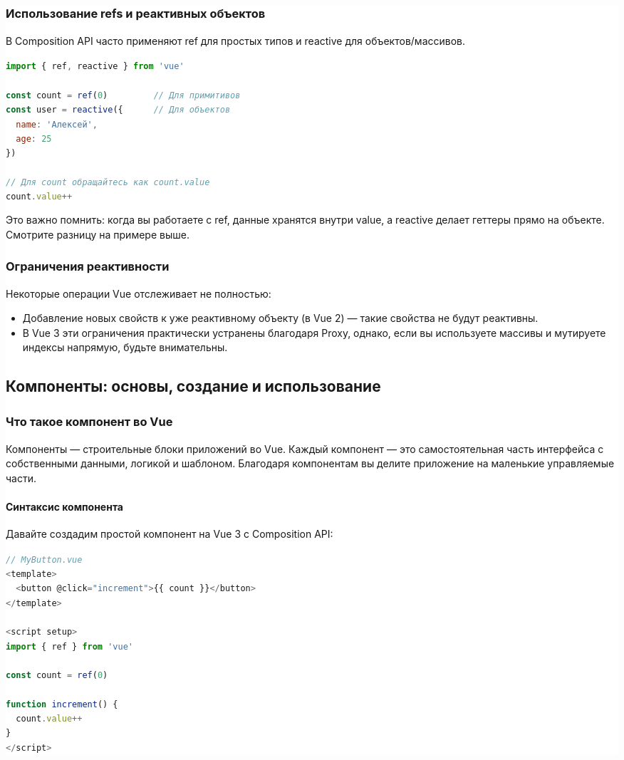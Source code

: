 ### Использование refs и реактивных объектов

В Composition API часто применяют ref для простых типов и reactive для объектов/массивов.

```js
import { ref, reactive } from 'vue'

const count = ref(0)         // Для примитивов
const user = reactive({      // Для объектов
  name: 'Алексей',
  age: 25
})

// Для count обращайтесь как count.value
count.value++
```

Это важно помнить: когда вы работаете с ref, данные хранятся внутри value, а reactive делает геттеры прямо на объекте. Смотрите разницу на примере выше.

### Ограничения реактивности

Некоторые операции Vue отслеживает не полностью:

- Добавление новых свойств к уже реактивному объекту (в Vue 2) — такие свойства не будут реактивны.
- В Vue 3 эти ограничения практически устранены благодаря Proxy, однако, если вы используете массивы и мутируете индексы напрямую, будьте внимательны.

## Компоненты: основы, создание и использование

### Что такое компонент во Vue

Компоненты — строительные блоки приложений во Vue. Каждый компонент — это самостоятельная часть интерфейса с собственными данными, логикой и шаблоном. Благодаря компонентам вы делите приложение на маленькие управляемые части.

#### Синтаксис компонента

Давайте создадим простой компонент на Vue 3 с Composition API:

```js
// MyButton.vue
<template>
  <button @click="increment">{{ count }}</button>
</template>

<script setup>
import { ref } from 'vue'

const count = ref(0)

function increment() {
  count.value++
}
</script>
```
